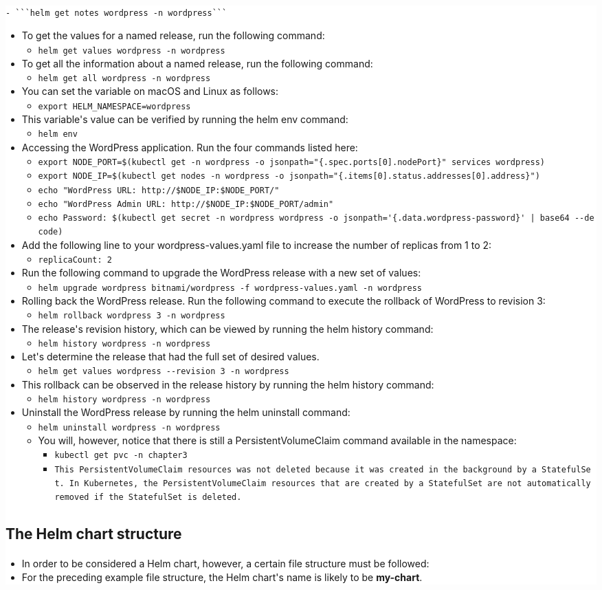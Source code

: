     - ```helm get notes wordpress -n wordpress``` 
  - To get the values for a named release, run the following command:
    - ```helm get values wordpress -n wordpress``` 
  - To get all the information about a named release, run the following command:
    - ```helm get all wordpress -n wordpress```
  - You can set the variable on macOS and Linux as follows:
    - ```export HELM_NAMESPACE=wordpress```
  - This variable's value can be verified by running the helm env command:
    - ```helm env```
  - Accessing the WordPress application. Run the four commands listed here:
    - ```export NODE_PORT=$(kubectl get -n wordpress -o jsonpath="{.spec.ports[0].nodePort}" services wordpress)```
    - ```export NODE_IP=$(kubectl get nodes -n wordpress -o jsonpath="{.items[0].status.addresses[0].address}")```
    - ```echo "WordPress URL: http://$NODE_IP:$NODE_PORT/"```
    - ```echo "WordPress Admin URL: http://$NODE_IP:$NODE_PORT/admin"```
    - ```echo Password: $(kubectl get secret -n wordpress wordpress -o jsonpath='{.data.wordpress-password}' | base64 --decode)```
  - Add the following line to your wordpress-values.yaml file to increase the number of replicas from 1 to 2:
    - ```replicaCount: 2```
  - Run the following command to upgrade the WordPress release with a new set of values:
    - ```helm upgrade wordpress bitnami/wordpress -f wordpress-values.yaml -n wordpress```
  - Rolling back the WordPress release. Run the following command to execute the rollback of WordPress to revision 3:
    - ```helm rollback wordpress 3 -n wordpress```
  - The release's revision history, which can be viewed by running the helm history command:
    - ```helm history wordpress -n wordpress```
  - Let's determine the release that had the full set of desired values.
    - ```helm get values wordpress --revision 3 -n wordpress```
  - This rollback can be observed in the release history by running the helm history command:
    - ```helm history wordpress -n wordpress```
  - Uninstall the WordPress release by running the helm uninstall command:
    - ```helm uninstall wordpress -n wordpress```
    - You will, however, notice that there is still a PersistentVolumeClaim command available in the namespace:
      - ```kubectl get pvc -n chapter3```
      - ```This PersistentVolumeClaim resources was not deleted because it was created in the background by a StatefulSet. In Kubernetes, the PersistentVolumeClaim resources that are created by a StatefulSet are not automatically removed if the StatefulSet is deleted.```
  
  
## The Helm chart structure
- In order to be considered a Helm chart, however, a certain file structure must be followed:
- For the preceding example file structure, the Helm chart's name is likely to be **my-chart**.